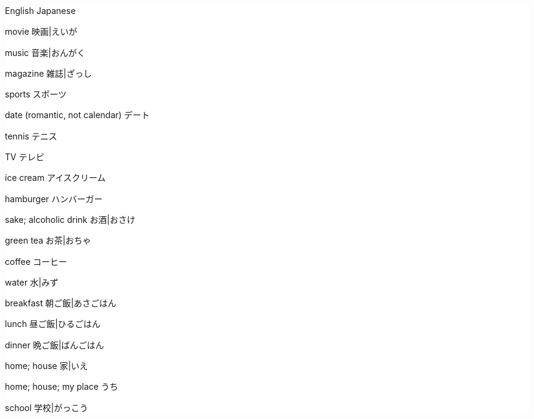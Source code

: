 English
Japanese

movie
映画|えいが

music
音楽|おんがく

magazine
雑誌|ざっし

sports
スポーツ

date (romantic, not calendar)
デート

tennis
テニス

TV
テレビ

ice cream
アイスクリーム

hamburger
ハンバーガー

sake; alcoholic drink
お酒|おさけ

green tea
お茶|おちゃ

coffee
コーヒー

water
水|みず

breakfast
朝ご飯|あさごはん

lunch
昼ご飯|ひるごはん

dinner
晩ご飯|ばんごはん

home; house
家|いえ

home; house; my place
うち

school
学校|がっこう
